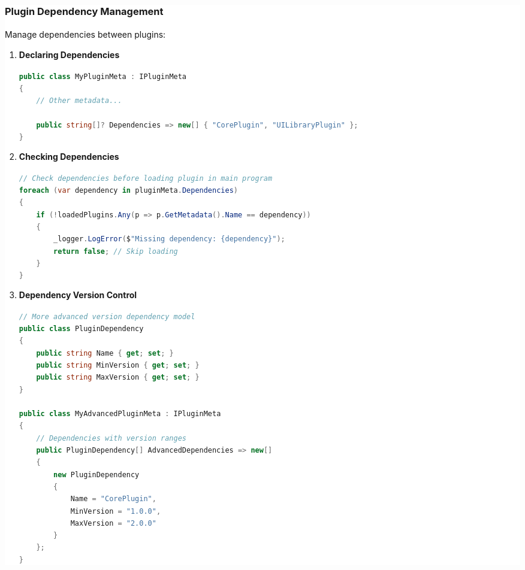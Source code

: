 ### Plugin Dependency Management

Manage dependencies between plugins:

1. **Declaring Dependencies**

   ```csharp
   public class MyPluginMeta : IPluginMeta
   {
       // Other metadata...
       
       public string[]? Dependencies => new[] { "CorePlugin", "UILibraryPlugin" };
   }
   ```

2. **Checking Dependencies**

   ```csharp
   // Check dependencies before loading plugin in main program
   foreach (var dependency in pluginMeta.Dependencies)
   {
       if (!loadedPlugins.Any(p => p.GetMetadata().Name == dependency))
       {
           _logger.LogError($"Missing dependency: {dependency}");
           return false; // Skip loading
       }
   }
   ```

3. **Dependency Version Control**

   ```csharp
   // More advanced version dependency model
   public class PluginDependency
   {
       public string Name { get; set; }
       public string MinVersion { get; set; }
       public string MaxVersion { get; set; }
   }
   
   public class MyAdvancedPluginMeta : IPluginMeta
   {
       // Dependencies with version ranges
       public PluginDependency[] AdvancedDependencies => new[]
       {
           new PluginDependency 
           { 
               Name = "CorePlugin", 
               MinVersion = "1.0.0", 
               MaxVersion = "2.0.0" 
           }
       };
   }
   ```
